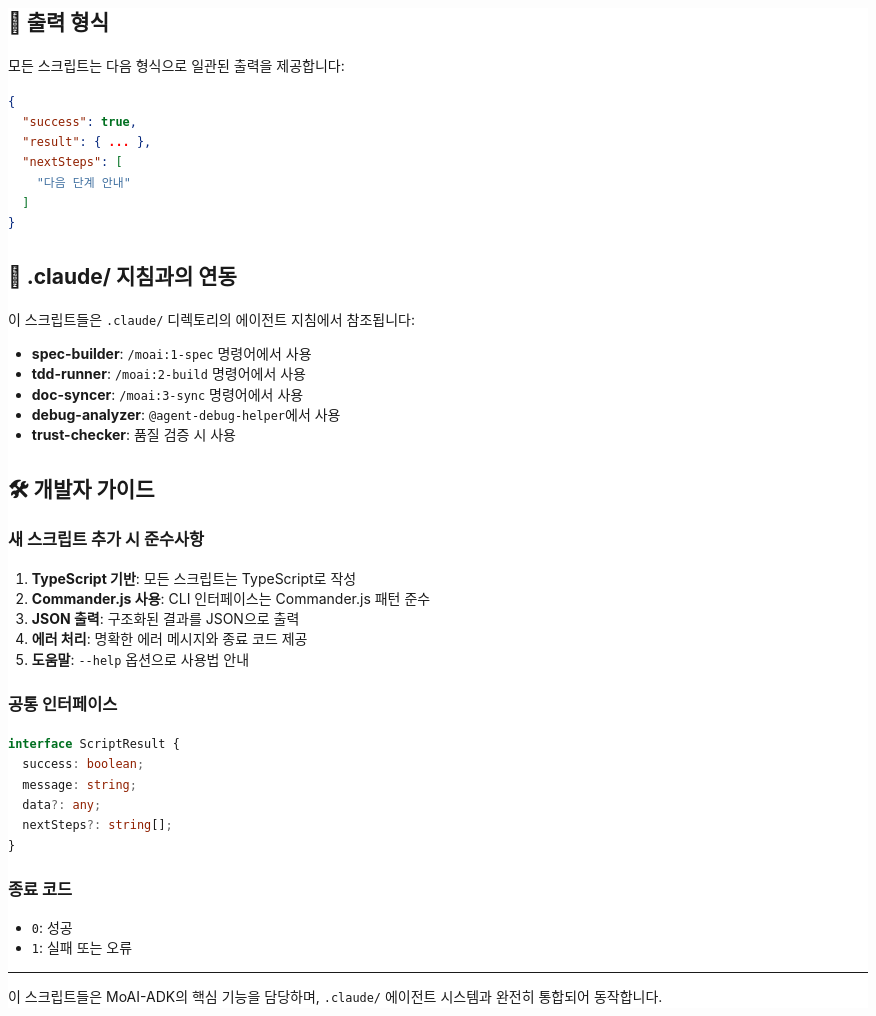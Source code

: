 ## 🎯 출력 형식

모든 스크립트는 다음 형식으로 일관된 출력을 제공합니다:

```json
{
  "success": true,
  "result": { ... },
  "nextSteps": [
    "다음 단계 안내"
  ]
}
```

## 🔗 .claude/ 지침과의 연동

이 스크립트들은 `.claude/` 디렉토리의 에이전트 지침에서 참조됩니다:

- **spec-builder**: `/moai:1-spec` 명령어에서 사용
- **tdd-runner**: `/moai:2-build` 명령어에서 사용
- **doc-syncer**: `/moai:3-sync` 명령어에서 사용
- **debug-analyzer**: `@agent-debug-helper`에서 사용
- **trust-checker**: 품질 검증 시 사용

## 🛠️ 개발자 가이드

### 새 스크립트 추가 시 준수사항

1. **TypeScript 기반**: 모든 스크립트는 TypeScript로 작성
2. **Commander.js 사용**: CLI 인터페이스는 Commander.js 패턴 준수
3. **JSON 출력**: 구조화된 결과를 JSON으로 출력
4. **에러 처리**: 명확한 에러 메시지와 종료 코드 제공
5. **도움말**: `--help` 옵션으로 사용법 안내

### 공통 인터페이스
```typescript
interface ScriptResult {
  success: boolean;
  message: string;
  data?: any;
  nextSteps?: string[];
}
```

### 종료 코드
- `0`: 성공
- `1`: 실패 또는 오류

---

이 스크립트들은 MoAI-ADK의 핵심 기능을 담당하며, `.claude/` 에이전트 시스템과 완전히 통합되어 동작합니다.